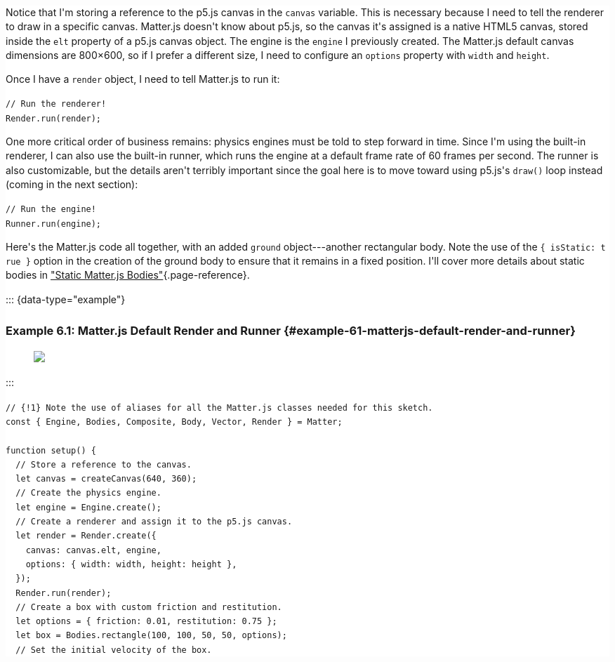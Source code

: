 Notice that I'm storing a reference to the p5.js canvas in the `canvas`
variable. This is necessary because I need to tell the renderer to draw
in a specific canvas. Matter.js doesn't know about p5.js, so the canvas
it's assigned is a native HTML5 canvas, stored inside the `elt` property
of a p5.js canvas object. The engine is the `engine` I previously
created. The Matter.js default canvas dimensions are 800×600, so if I
prefer a different size, I need to configure an `options` property with
`width` and `height`.

Once I have a `render` object, I need to tell Matter.js to run it:

``` {.codesplit code-language="javascript"}
// Run the renderer!
Render.run(render);
```

One more critical order of business remains: physics engines must be
told to step forward in time. Since I'm using the built-in renderer, I
can also use the built-in runner, which runs the engine at a default
frame rate of 60 frames per second. The runner is also customizable, but
the details aren't terribly important since the goal here is to move
toward using p5.js's `draw()` loop instead (coming in the next section):

``` {.codesplit code-language="javascript"}
// Run the engine!
Runner.run(engine);
```

Here's the Matter.js code all together, with an added `ground`
object---another rectangular body. Note the use of the
`{ isStatic: true }` option in the creation of the ground body to ensure
that it remains in a fixed position. I'll cover more details about
static bodies in ["Static Matter.js
Bodies"](#static-matterjs-bodies){.page-reference}.

::: {data-type="example"}
### Example 6.1: Matter.js Default Render and Runner {#example-61-matterjs-default-render-and-runner}

<figure>
<div data-type="embed"
data-p5-editor="https://editor.p5js.org/natureofcode/sketches/GXRa48IQO"
data-example-path="examples/06_libraries/6_1_default_matter_js">
<img src="examples/06_libraries/6_1_default_matter_js/screenshot.png" />
</div>
</figure>
:::

``` {.codesplit code-language="javascript"}
// {!1} Note the use of aliases for all the Matter.js classes needed for this sketch.
const { Engine, Bodies, Composite, Body, Vector, Render } = Matter;

function setup() {
  // Store a reference to the canvas.
  let canvas = createCanvas(640, 360);
  // Create the physics engine.
  let engine = Engine.create();
  // Create a renderer and assign it to the p5.js canvas.
  let render = Render.create({
    canvas: canvas.elt, engine,
    options: { width: width, height: height },
  });
  Render.run(render);
  // Create a box with custom friction and restitution.
  let options = { friction: 0.01, restitution: 0.75 };
  let box = Bodies.rectangle(100, 100, 50, 50, options);
  // Set the initial velocity of the box.
```